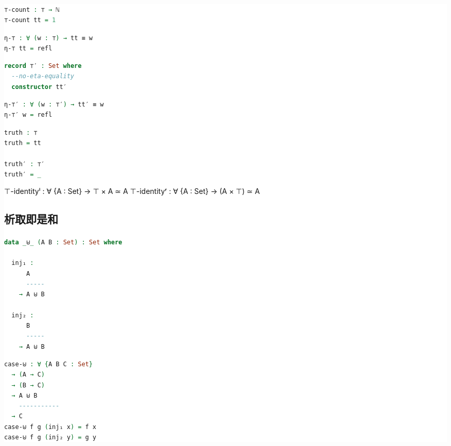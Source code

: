 ```agda
⊤-count : ⊤ → ℕ
⊤-count tt = 1
```

```agda
η-⊤ : ∀ (w : ⊤) → tt ≡ w
η-⊤ tt = refl
```

```agda
record ⊤′ : Set where
  --no-eta-equality
  constructor tt′
```

```agda
η-⊤′ : ∀ (w : ⊤′) → tt′ ≡ w
η-⊤′ w = refl
```

```agda
truth : ⊤
truth = tt

truth′ : ⊤′
truth′ = _
```

⊤-identityˡ : ∀ {A : Set} → ⊤ × A ≃ A
⊤-identityʳ : ∀ {A : Set} → (A × ⊤) ≃ A

## 析取即是和

```agda
data _⊎_ (A B : Set) : Set where

  inj₁ :
      A
      -----
    → A ⊎ B

  inj₂ :
      B
      -----
    → A ⊎ B
```

```agda
case-⊎ : ∀ {A B C : Set}
  → (A → C)
  → (B → C)
  → A ⊎ B
    -----------
  → C
case-⊎ f g (inj₁ x) = f x
case-⊎ f g (inj₂ y) = g y
```
